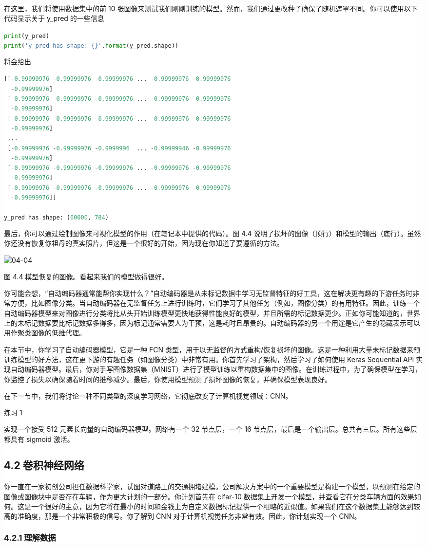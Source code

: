 在这里，我们将使用数据集中的前 10 张图像来测试我们刚刚训练的模型。然而，我们通过更改种子确保了随机遮罩不同。你可以使用以下代码显示关于 y_pred 的一些信息

```py
print(y_pred)
print('y_pred has shape: {}'.format(y_pred.shape))
```

将会给出

```py
[[-0.99999976 -0.99999976 -0.99999976 ... -0.99999976 -0.99999976
  -0.99999976]
 [-0.99999976 -0.99999976 -0.99999976 ... -0.99999976 -0.99999976
  -0.99999976]
 [-0.99999976 -0.99999976 -0.99999976 ... -0.99999976 -0.99999976
  -0.99999976]
 ...
 [-0.99999976 -0.99999976 -0.9999996  ... -0.99999946 -0.99999976
  -0.99999976]
 [-0.99999976 -0.99999976 -0.99999976 ... -0.99999976 -0.99999976
  -0.99999976]
 [-0.99999976 -0.99999976 -0.99999976 ... -0.99999976 -0.99999976
  -0.99999976]]

y_pred has shape: (60000, 784)
```

最后，你可以通过绘制图像来可视化模型的作用（在笔记本中提供的代码）。图 4.4 说明了损坏的图像（顶行）和模型的输出（底行）。虽然你还没有恢复你祖母的真实照片，但这是一个很好的开始，因为现在你知道了要遵循的方法。

![04-04](img/04-04.png)

图 4.4 模型恢复的图像。看起来我们的模型做得很好。

你可能会想，“自动编码器通常能帮你实现什么？”自动编码器是从未标记数据中学习无监督特征的好工具，这在解决更有趣的下游任务时非常方便，比如图像分类。当自动编码器在无监督任务上进行训练时，它们学习了其他任务（例如，图像分类）的有用特征。因此，训练一个自动编码器模型来对图像进行分类将比从头开始训练模型更快地获得性能良好的模型，并且所需的标记数据更少。正如你可能知道的，世界上的未标记数据要比标记数据多得多，因为标记通常需要人为干预，这是耗时且昂贵的。自动编码器的另一个用途是它产生的隐藏表示可以用作聚类图像的低维代理。

在本节中，你学习了自动编码器模型，它是一种 FCN 类型，用于以无监督的方式重构/恢复损坏的图像。这是一种利用大量未标记数据来预训练模型的好方法，这在更下游的有趣任务（如图像分类）中非常有用。你首先学习了架构，然后学习了如何使用 Keras Sequential API 实现自动编码器模型。最后，你对手写图像数据集（MNIST）进行了模型训练以重构数据集中的图像。在训练过程中，为了确保模型在学习，你监控了损失以确保随着时间的推移减少。最后，你使用模型预测了损坏图像的恢复，并确保模型表现良好。

在下一节中，我们将讨论一种不同类型的深度学习网络，它彻底改变了计算机视觉领域：CNN。

练习 1

实现一个接受 512 元素长向量的自动编码器模型。网络有一个 32 节点层，一个 16 节点层，最后是一个输出层。总共有三层。所有这些层都具有 sigmoid 激活。

## 4.2 卷积神经网络

你一直在一家初创公司担任数据科学家，试图对道路上的交通拥堵建模。公司解决方案中的一个重要模型是构建一个模型，以预测在给定的图像或图像块中是否存在车辆，作为更大计划的一部分。你计划首先在 cifar-10 数据集上开发一个模型，并查看它在分类车辆方面的效果如何。这是一个很好的主意，因为它将在最小的时间和金钱上为自定义数据标记提供一个粗略的近似值。如果我们在这个数据集上能够达到较高的准确度，那是一个非常积极的信号。你了解到 CNN 对于计算机视觉任务非常有效。因此，你计划实现一个 CNN。

### 4.2.1 理解数据
